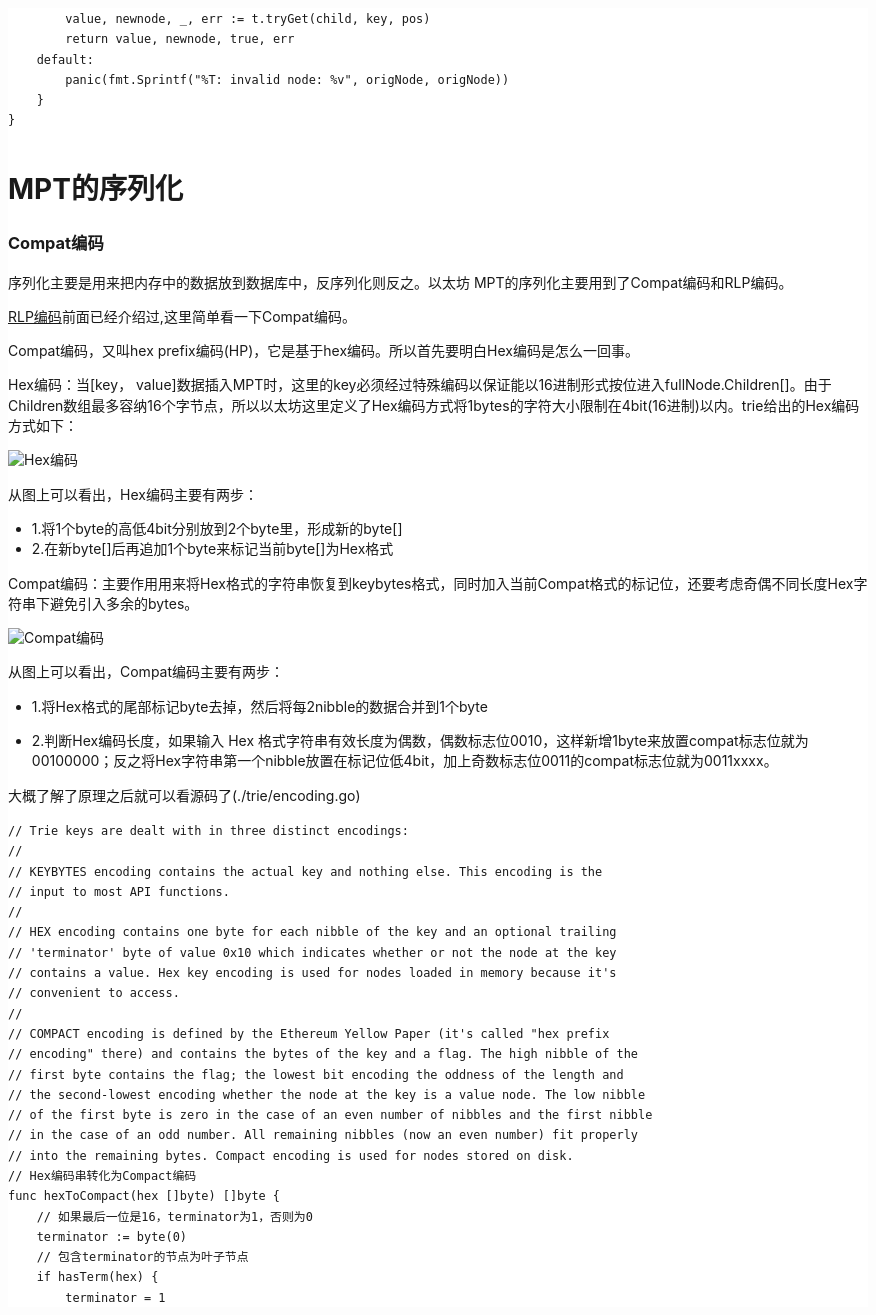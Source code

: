 ```
		value, newnode, _, err := t.tryGet(child, key, pos)
		return value, newnode, true, err
	default:
		panic(fmt.Sprintf("%T: invalid node: %v", origNode, origNode))
	}
}
```

# MPT的序列化

### Compat编码

序列化主要是用来把内存中的数据放到数据库中，反序列化则反之。以太坊 MPT的序列化主要用到了Compat编码和RLP编码。

[RLP编码](https://www.jianshu.com/p/a57f4e0eaeec)前面已经介绍过,这里简单看一下Compat编码。

Compat编码，又叫hex prefix编码(HP)，它是基于hex编码。所以首先要明白Hex编码是怎么一回事。

Hex编码：当[key， value]数据插入MPT时，这里的key必须经过特殊编码以保证能以16进制形式按位进入fullNode.Children[]。由于Children数组最多容纳16个字节点，所以以太坊这里定义了Hex编码方式将1bytes的字符大小限制在4bit(16进制)以内。trie给出的Hex编码方式如下：

![Hex编码](https://upload-images.jianshu.io/upload_images/830585-0c4d97f3e6758db7.png?imageMogr2/auto-orient/strip%7CimageView2/2/w/1240)

从图上可以看出，Hex编码主要有两步：

- 1.将1个byte的高低4bit分别放到2个byte里，形成新的byte[]
- 2.在新byte[]后再追加1个byte来标记当前byte[]为Hex格式


Compat编码：主要作用用来将Hex格式的字符串恢复到keybytes格式，同时加入当前Compat格式的标记位，还要考虑奇偶不同长度Hex字符串下避免引入多余的bytes。

![Compat编码](https://upload-images.jianshu.io/upload_images/830585-56bd878699407576.png?imageMogr2/auto-orient/strip%7CimageView2/2/w/1240)

从图上可以看出，Compat编码主要有两步：

- 1.将Hex格式的尾部标记byte去掉，然后将每2nibble的数据合并到1个byte

- 2.判断Hex编码长度，如果输入 Hex 格式字符串有效长度为偶数，偶数标志位0010，这样新增1byte来放置compat标志位就为00100000；反之将Hex字符串第一个nibble放置在标记位低4bit，加上奇数标志位0011的compat标志位就为0011xxxx。

大概了解了原理之后就可以看源码了(./trie/encoding.go)

```
// Trie keys are dealt with in three distinct encodings:
//
// KEYBYTES encoding contains the actual key and nothing else. This encoding is the
// input to most API functions.
//
// HEX encoding contains one byte for each nibble of the key and an optional trailing
// 'terminator' byte of value 0x10 which indicates whether or not the node at the key
// contains a value. Hex key encoding is used for nodes loaded in memory because it's
// convenient to access.
//
// COMPACT encoding is defined by the Ethereum Yellow Paper (it's called "hex prefix
// encoding" there) and contains the bytes of the key and a flag. The high nibble of the
// first byte contains the flag; the lowest bit encoding the oddness of the length and
// the second-lowest encoding whether the node at the key is a value node. The low nibble
// of the first byte is zero in the case of an even number of nibbles and the first nibble
// in the case of an odd number. All remaining nibbles (now an even number) fit properly
// into the remaining bytes. Compact encoding is used for nodes stored on disk.
// Hex编码串转化为Compact编码
func hexToCompact(hex []byte) []byte {
	// 如果最后一位是16，terminator为1，否则为0
	terminator := byte(0)
	// 包含terminator的节点为叶子节点
	if hasTerm(hex) {
		terminator = 1
```